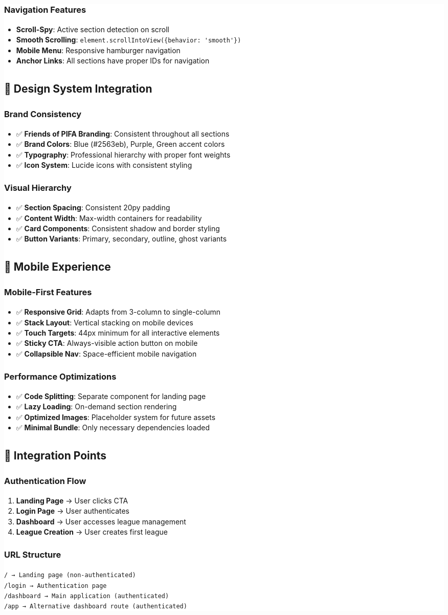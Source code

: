 ### Navigation Features
- **Scroll-Spy**: Active section detection on scroll
- **Smooth Scrolling**: `element.scrollIntoView({behavior: 'smooth'})`
- **Mobile Menu**: Responsive hamburger navigation
- **Anchor Links**: All sections have proper IDs for navigation

## 🎨 Design System Integration

### Brand Consistency
- ✅ **Friends of PIFA Branding**: Consistent throughout all sections
- ✅ **Brand Colors**: Blue (#2563eb), Purple, Green accent colors
- ✅ **Typography**: Professional hierarchy with proper font weights
- ✅ **Icon System**: Lucide icons with consistent styling

### Visual Hierarchy
- ✅ **Section Spacing**: Consistent 20py padding
- ✅ **Content Width**: Max-width containers for readability
- ✅ **Card Components**: Consistent shadow and border styling
- ✅ **Button Variants**: Primary, secondary, outline, ghost variants

## 📱 Mobile Experience

### Mobile-First Features
- ✅ **Responsive Grid**: Adapts from 3-column to single-column
- ✅ **Stack Layout**: Vertical stacking on mobile devices
- ✅ **Touch Targets**: 44px minimum for all interactive elements
- ✅ **Sticky CTA**: Always-visible action button on mobile
- ✅ **Collapsible Nav**: Space-efficient mobile navigation

### Performance Optimizations
- ✅ **Code Splitting**: Separate component for landing page
- ✅ **Lazy Loading**: On-demand section rendering
- ✅ **Optimized Images**: Placeholder system for future assets
- ✅ **Minimal Bundle**: Only necessary dependencies loaded

## 🔗 Integration Points

### Authentication Flow
1. **Landing Page** → User clicks CTA
2. **Login Page** → User authenticates 
3. **Dashboard** → User accesses league management
4. **League Creation** → User creates first league

### URL Structure
```
/ → Landing page (non-authenticated)
/login → Authentication page
/dashboard → Main application (authenticated)
/app → Alternative dashboard route (authenticated)
```
